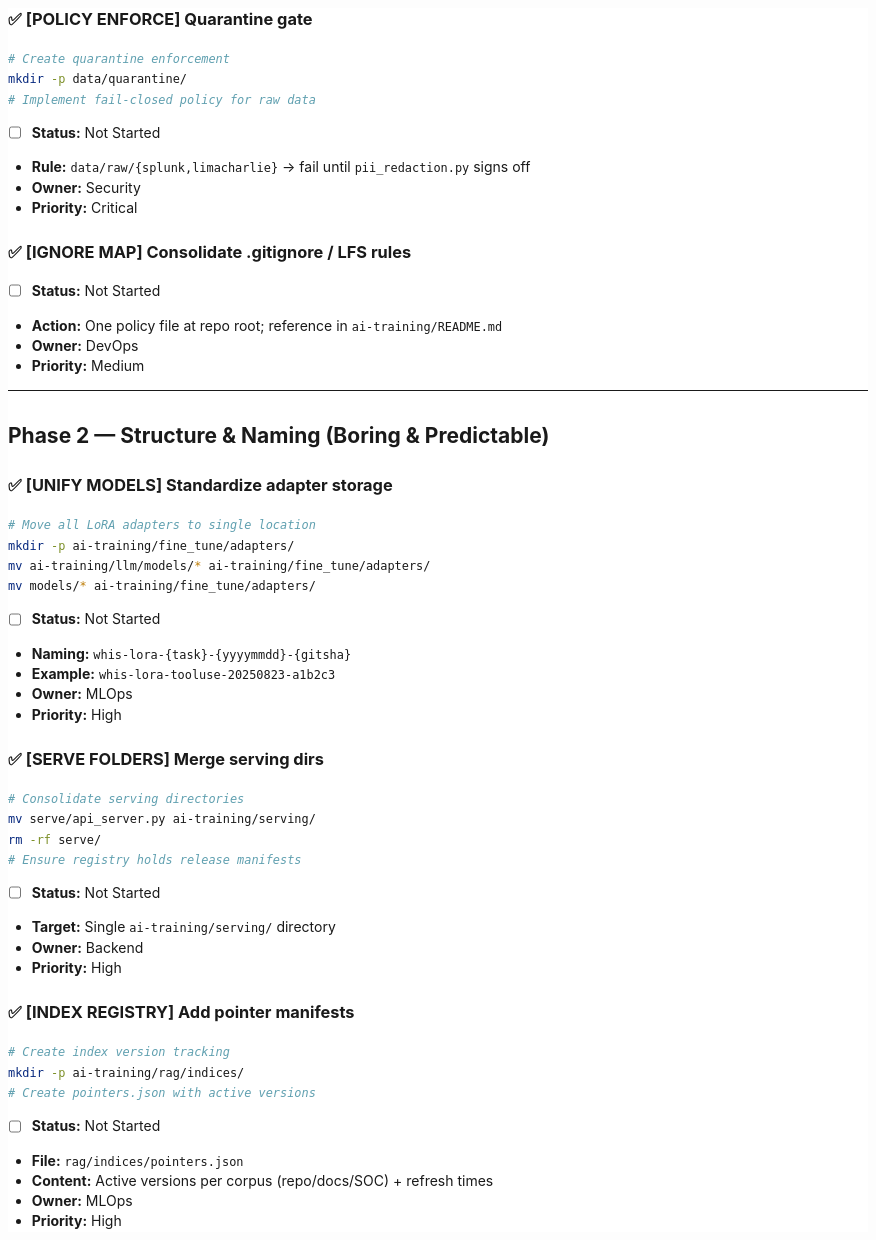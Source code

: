 ### ✅ **[POLICY ENFORCE] Quarantine gate**
```bash
# Create quarantine enforcement
mkdir -p data/quarantine/
# Implement fail-closed policy for raw data
```
- [ ] **Status:** Not Started
- **Rule:** `data/raw/{splunk,limacharlie}` → fail until `pii_redaction.py` signs off
- **Owner:** Security
- **Priority:** Critical

### ✅ **[IGNORE MAP] Consolidate .gitignore / LFS rules**
- [ ] **Status:** Not Started
- **Action:** One policy file at repo root; reference in `ai-training/README.md`
- **Owner:** DevOps
- **Priority:** Medium

---

## Phase 2 — Structure & Naming (Boring & Predictable)

### ✅ **[UNIFY MODELS] Standardize adapter storage**
```bash
# Move all LoRA adapters to single location
mkdir -p ai-training/fine_tune/adapters/
mv ai-training/llm/models/* ai-training/fine_tune/adapters/
mv models/* ai-training/fine_tune/adapters/
```
- [ ] **Status:** Not Started
- **Naming:** `whis-lora-{task}-{yyyymmdd}-{gitsha}`
- **Example:** `whis-lora-tooluse-20250823-a1b2c3`
- **Owner:** MLOps
- **Priority:** High

### ✅ **[SERVE FOLDERS] Merge serving dirs**
```bash
# Consolidate serving directories
mv serve/api_server.py ai-training/serving/
rm -rf serve/
# Ensure registry holds release manifests
```
- [ ] **Status:** Not Started
- **Target:** Single `ai-training/serving/` directory
- **Owner:** Backend
- **Priority:** High

### ✅ **[INDEX REGISTRY] Add pointer manifests**
```bash
# Create index version tracking
mkdir -p ai-training/rag/indices/
# Create pointers.json with active versions
```
- [ ] **Status:** Not Started
- **File:** `rag/indices/pointers.json` 
- **Content:** Active versions per corpus (repo/docs/SOC) + refresh times
- **Owner:** MLOps
- **Priority:** High

